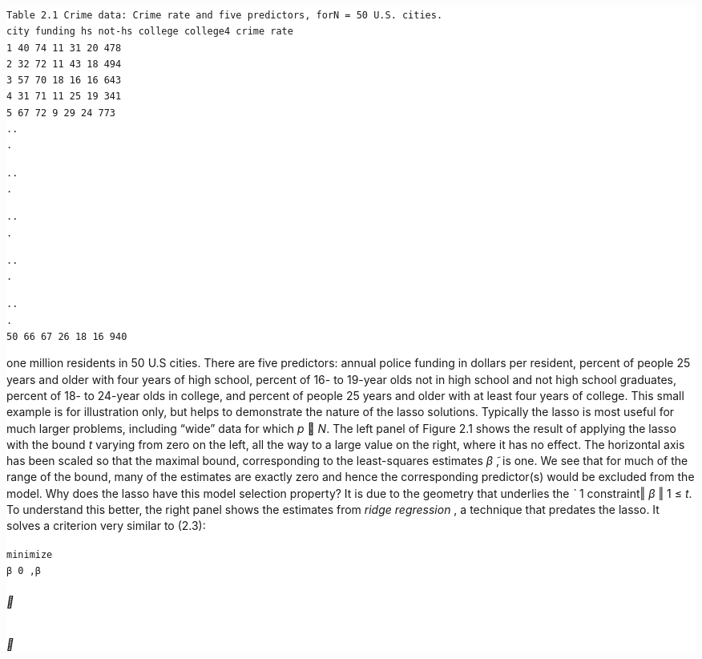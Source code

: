 ```
Table 2.1 Crime data: Crime rate and five predictors, forN = 50 U.S. cities.
city funding hs not-hs college college4 crime rate
1 40 74 11 31 20 478
2 32 72 11 43 18 494
3 57 70 18 16 16 643
4 31 71 11 25 19 341
5 67 72 9 29 24 773
..
.
```
```
..
.
```
```
..
.
```
```
..
.
```
```
..
.
50 66 67 26 18 16 940
```
one million residents in 50 U.S cities. There are five predictors: annual police
funding in dollars per resident, percent of people 25 years and older with four
years of high school, percent of 16- to 19-year olds not in high school and not
high school graduates, percent of 18- to 24-year olds in college, and percent
of people 25 years and older with at least four years of college. This small
example is for illustration only, but helps to demonstrate the nature of the
lasso solutions. Typically the lasso is most useful for much larger problems,
including “wide” data for which _p_  _N_.
The left panel of Figure 2.1 shows the result of applying the lasso with
the bound _t_ varying from zero on the left, all the way to a large value on
the right, where it has no effect. The horizontal axis has been scaled so that
the maximal bound, corresponding to the least-squares estimates _β_ ̃, is one.
We see that for much of the range of the bound, many of the estimates are
exactly zero and hence the corresponding predictor(s) would be excluded from
the model. Why does the lasso have this model selection property? It is due
to the geometry that underlies the _`_ 1 constraint‖ _β_ ‖ 1 ≤ _t_. To understand this
better, the right panel shows the estimates from _ridge regression_ , a technique
that predates the lasso. It solves a criterion very similar to (2.3):

```
minimize
β 0 ,β
```
###### 

###### 
